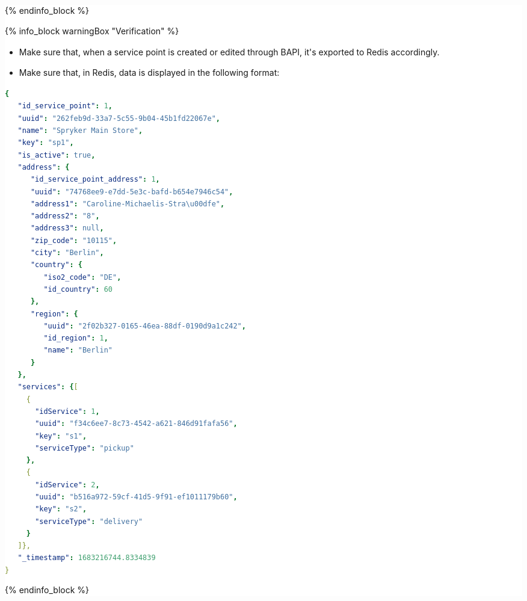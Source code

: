 {% endinfo_block %}

{% info_block warningBox "Verification" %}

- Make sure that, when a service point is created or edited through BAPI, it's exported to Redis accordingly.

- Make sure that, in Redis, data is displayed in the following format:

```yaml
{
   "id_service_point": 1,
   "uuid": "262feb9d-33a7-5c55-9b04-45b1fd22067e",
   "name": "Spryker Main Store",
   "key": "sp1",
   "is_active": true,
   "address": {
      "id_service_point_address": 1,
      "uuid": "74768ee9-e7dd-5e3c-bafd-b654e7946c54",
      "address1": "Caroline-Michaelis-Stra\u00dfe",
      "address2": "8",
      "address3": null,
      "zip_code": "10115",
      "city": "Berlin",
      "country": {
         "iso2_code": "DE",
         "id_country": 60
      },
      "region": {
         "uuid": "2f02b327-0165-46ea-88df-0190d9a1c242",
         "id_region": 1,
         "name": "Berlin"
      }
   },
   "services": {[
     {
       "idService": 1,
       "uuid": "f34c6ee7-8c73-4542-a621-846d91fafa56",
       "key": "s1",
       "serviceType": "pickup"
     },
     {
       "idService": 2,
       "uuid": "b516a972-59cf-41d5-9f91-ef1011179b60",
       "key": "s2",
       "serviceType": "delivery"
     }
   ]},
   "_timestamp": 1683216744.8334839
}
```

{% endinfo_block %}
